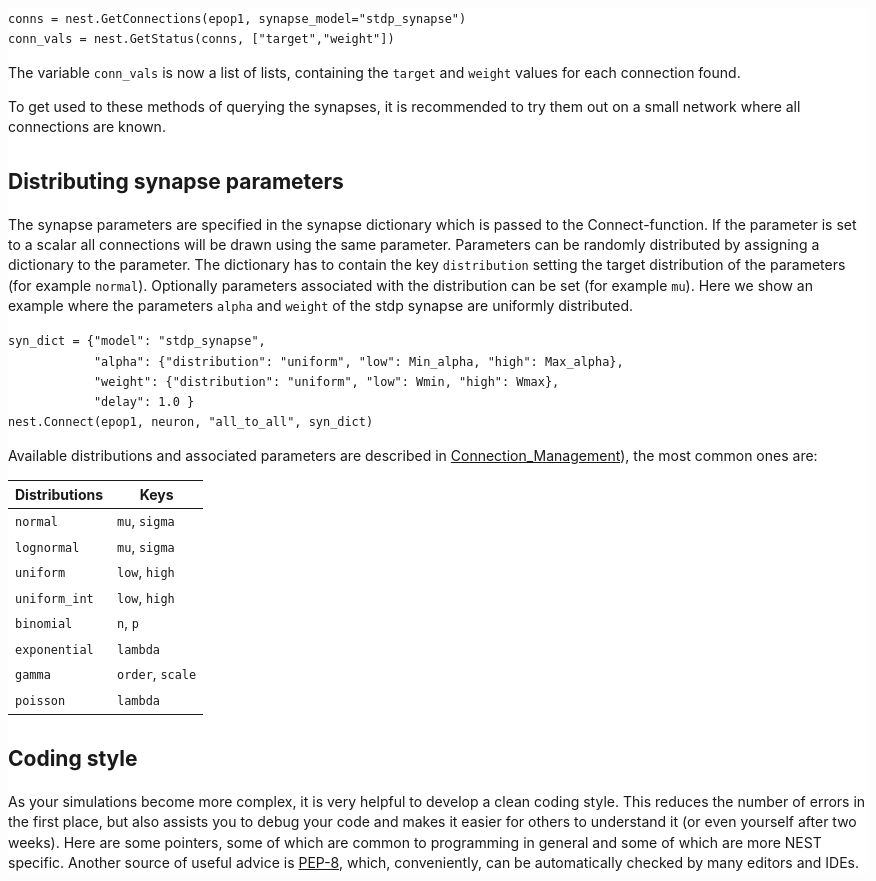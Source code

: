     conns = nest.GetConnections(epop1, synapse_model="stdp_synapse")
    conn_vals = nest.GetStatus(conns, ["target","weight"])

The variable `conn_vals` is now a list of lists, containing the `target` and
`weight` values for each connection found.

To get used to these methods of querying the synapses, it is recommended to try
them out on a small network where all connections are known.

Distributing synapse parameters
-------------------------------

The synapse parameters are specified in the synapse dictionary which is passed
to the Connect-function. If the parameter is set to a scalar all connections
will be drawn using the same parameter. Parameters can be randomly distributed
by assigning a dictionary to the parameter. The dictionary has to contain the
key `distribution` setting the target distribution of the parameters (for
example `normal`). Optionally parameters associated with the distribution can be
set (for example `mu`). Here we show an example where the parameters `alpha` and
`weight` of the stdp synapse are uniformly distributed.

    syn_dict = {"model": "stdp_synapse",
                "alpha": {"distribution": "uniform", "low": Min_alpha, "high": Max_alpha},
                "weight": {"distribution": "uniform", "low": Wmin, "high": Wmax},
                "delay": 1.0 }
    nest.Connect(epop1, neuron, "all_to_all", syn_dict)

Available distributions and associated parameters are described in [Connection_Management](../connection_management/index.html)),
the most common ones are:

| Distributions | Keys             |
|---------------|------------------|
| `normal`      | `mu`, `sigma`    |
| `lognormal`   | `mu`, `sigma`    |
| `uniform`     | `low`, `high`    |
| `uniform_int` | `low`, `high`    |
| `binomial`    | `n`, `p`         |
| `exponential` | `lambda`         |
| `gamma`       | `order`, `scale` |
| `poisson`     | `lambda`         |

Coding style
------------

As your simulations become more complex, it is very helpful to develop a clean
coding style. This reduces the number of errors in the first place, but also
assists you to debug your code and makes it easier for others to understand it
(or even yourself after two weeks). Here are some pointers, some of which are
common to programming in general and some of which are more NEST specific.
Another source of useful advice is [PEP-8](http://www.python.org/dev/peps/pep-0008/),
which, conveniently, can be automatically checked by many editors and IDEs.
